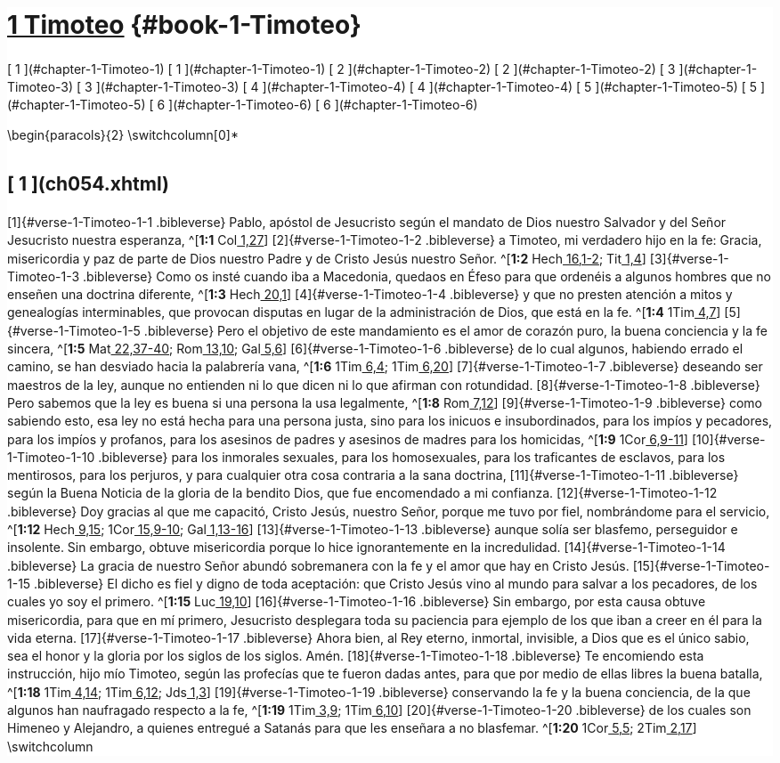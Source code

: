 # [1 Timoteo](ch001.xhtml) {#book-1-Timoteo}

<div id="chapterlinks-1-Timoteo" class="chapterlinks">[&nbsp;1&nbsp;](#chapter-1-Timoteo-1) [&nbsp;1&nbsp;](#chapter-1-Timoteo-1) [&nbsp;2&nbsp;](#chapter-1-Timoteo-2) [&nbsp;2&nbsp;](#chapter-1-Timoteo-2) [&nbsp;3&nbsp;](#chapter-1-Timoteo-3) [&nbsp;3&nbsp;](#chapter-1-Timoteo-3) [&nbsp;4&nbsp;](#chapter-1-Timoteo-4) [&nbsp;4&nbsp;](#chapter-1-Timoteo-4) [&nbsp;5&nbsp;](#chapter-1-Timoteo-5) [&nbsp;5&nbsp;](#chapter-1-Timoteo-5) [&nbsp;6&nbsp;](#chapter-1-Timoteo-6) [&nbsp;6&nbsp;](#chapter-1-Timoteo-6) </div>

\begin{paracols}{2}
\switchcolumn[0]*

<h2 class="chaptertitle">[&nbsp;1&nbsp;](ch054.xhtml)<span><span id="chapter-1-Timoteo-1"></span></span></h2>

[1]{#verse-1-Timoteo-1-1 .bibleverse} Pablo, apóstol de Jesucristo según el mandato de Dios nuestro Salvador y del Señor Jesucristo nuestra esperanza, ^[**1:1** Col[ 1,27](ch046.xhtml#verse-1-Corintios-1-27)] [2]{#verse-1-Timoteo-1-2 .bibleverse} a Timoteo, mi verdadero hijo en la fe: Gracia, misericordia y paz de parte de Dios nuestro Padre y de Cristo Jesús nuestro Señor. ^[**1:2** Hech[ 16,1-2](ch046.xhtml#verse-1-Corintios-16-1); Tit[ 1,4](ch046.xhtml#verse-1-Corintios-1-4)]
[3]{#verse-1-Timoteo-1-3 .bibleverse} Como os insté cuando iba a Macedonia, quedaos en Éfeso para que ordenéis a algunos hombres que no enseñen una doctrina diferente, ^[**1:3** Hech[ 20,1](ch046.xhtml#verse-1-Corintios-20-1)] [4]{#verse-1-Timoteo-1-4 .bibleverse} y que no presten atención a mitos y genealogías interminables, que provocan disputas en lugar de la administración de Dios, que está en la fe. ^[**1:4** 1Tim[ 4,7](ch046.xhtml#verse-1-Corintios-4-7)] [5]{#verse-1-Timoteo-1-5 .bibleverse} Pero el objetivo de este mandamiento es el amor de corazón puro, la buena conciencia y la fe sincera, ^[**1:5** Mat[ 22,37-40](ch046.xhtml#verse-1-Corintios-22-37); Rom[ 13,10](ch046.xhtml#verse-1-Corintios-13-10); Gal[ 5,6](ch046.xhtml#verse-1-Corintios-5-6)] [6]{#verse-1-Timoteo-1-6 .bibleverse} de lo cual algunos, habiendo errado el camino, se han desviado hacia la palabrería vana, ^[**1:6** 1Tim[ 6,4](ch046.xhtml#verse-1-Corintios-6-4); 1Tim[ 6,20](ch046.xhtml#verse-1-Corintios-6-20)] [7]{#verse-1-Timoteo-1-7 .bibleverse} deseando ser maestros de la ley, aunque no entienden ni lo que dicen ni lo que afirman con rotundidad.
[8]{#verse-1-Timoteo-1-8 .bibleverse} Pero sabemos que la ley es buena si una persona la usa legalmente, ^[**1:8** Rom[ 7,12](ch046.xhtml#verse-1-Corintios-7-12)] [9]{#verse-1-Timoteo-1-9 .bibleverse} como sabiendo esto, esa ley no está hecha para una persona justa, sino para los inicuos e insubordinados, para los impíos y pecadores, para los impíos y profanos, para los asesinos de padres y asesinos de madres para los homicidas, ^[**1:9** 1Cor[ 6,9-11](ch046.xhtml#verse-1-Corintios-6-9)] [10]{#verse-1-Timoteo-1-10 .bibleverse} para los inmorales sexuales, para los homosexuales, para los traficantes de esclavos, para los mentirosos, para los perjuros, y para cualquier otra cosa contraria a la sana doctrina, [11]{#verse-1-Timoteo-1-11 .bibleverse} según la Buena Noticia de la gloria de la bendito Dios, que fue encomendado a mi confianza.
[12]{#verse-1-Timoteo-1-12 .bibleverse} Doy gracias al que me capacitó, Cristo Jesús, nuestro Señor, porque me tuvo por fiel, nombrándome para el servicio, ^[**1:12** Hech[ 9,15](ch046.xhtml#verse-1-Corintios-9-15); 1Cor[ 15,9-10](ch046.xhtml#verse-1-Corintios-15-9); Gal[ 1,13-16](ch046.xhtml#verse-1-Corintios-1-13)] [13]{#verse-1-Timoteo-1-13 .bibleverse} aunque solía ser blasfemo, perseguidor e insolente. Sin embargo, obtuve misericordia porque lo hice ignorantemente en la incredulidad. [14]{#verse-1-Timoteo-1-14 .bibleverse} La gracia de nuestro Señor abundó sobremanera con la fe y el amor que hay en Cristo Jesús. [15]{#verse-1-Timoteo-1-15 .bibleverse} El dicho es fiel y digno de toda aceptación: que Cristo Jesús vino al mundo para salvar a los pecadores, de los cuales yo soy el primero. ^[**1:15** Luc[ 19,10](ch046.xhtml#verse-1-Corintios-19-10)] [16]{#verse-1-Timoteo-1-16 .bibleverse} Sin embargo, por esta causa obtuve misericordia, para que en mí primero, Jesucristo desplegara toda su paciencia para ejemplo de los que iban a creer en él para la vida eterna. [17]{#verse-1-Timoteo-1-17 .bibleverse} Ahora bien, al Rey eterno, inmortal, invisible, a Dios que es el único sabio, sea el honor y la gloria por los siglos de los siglos. Amén.
[18]{#verse-1-Timoteo-1-18 .bibleverse} Te encomiendo esta instrucción, hijo mío Timoteo, según las profecías que te fueron dadas antes, para que por medio de ellas libres la buena batalla, ^[**1:18** 1Tim[ 4,14](ch046.xhtml#verse-1-Corintios-4-14); 1Tim[ 6,12](ch046.xhtml#verse-1-Corintios-6-12); Jds[ 1,3](ch046.xhtml#verse-1-Corintios-1-3)] [19]{#verse-1-Timoteo-1-19 .bibleverse} conservando la fe y la buena conciencia, de la que algunos han naufragado respecto a la fe, ^[**1:19** 1Tim[ 3,9](ch046.xhtml#verse-1-Corintios-3-9); 1Tim[ 6,10](ch046.xhtml#verse-1-Corintios-6-10)] [20]{#verse-1-Timoteo-1-20 .bibleverse} de los cuales son Himeneo y Alejandro, a quienes entregué a Satanás para que les enseñara a no blasfemar. ^[**1:20** 1Cor[ 5,5](ch046.xhtml#verse-1-Corintios-5-5); 2Tim[ 2,17](ch046.xhtml#verse-1-Corintios-2-17)]
\switchcolumn